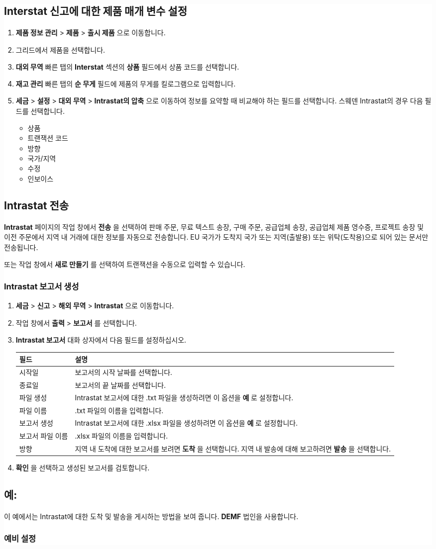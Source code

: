 ## <a name="set-up-the-product-parameters-for-the-intrastat-declaration"></a>Interstat 신고에 대한 제품 매개 변수 설정

1. **제품 정보 관리** > **제품** > **출시 제품** 으로 이동합니다.
2. 그리드에서 제품을 선택합니다.
3. **대외 무역** 빠른 탭의 **Interstat** 섹션의 **상품** 필드에서 상품 코드를 선택합니다.
4. **재고 관리** 빠른 탭의 **순 무게** 필드에 제품의 무게를 킬로그램으로 입력합니다.
5. **세금** > **설정** > **대외 무역** > **Intrastat의 압축** 으로 이동하여 정보를 요약할 때 비교해야 하는 필드를 선택합니다. 스웨덴 Intrastat의 경우 다음 필드를 선택합니다.

    - 상품
    - 트랜잭션 코드
    - 방향
    - 국가/지역
    - 수정
    - 인보이스

## <a name="intrastat-transfer"></a>Intrastat 전송

**Intrastat** 페이지의 작업 창에서 **전송** 을 선택하여 판매 주문, 무료 텍스트 송장, 구매 주문, 공급업체 송장, 공급업체 제품 영수증, 프로젝트 송장 및 이전 주문에서 지역 내 거래에 대한 정보를 자동으로 전송합니다. EU 국가가 도착지 국가 또는 지역(출발용) 또는 위탁(도착용)으로 되어 있는 문서만 전송됩니다.

또는 작업 창에서 **새로 만들기** 를 선택하여 트랜잭션을 수동으로 입력할 수 있습니다.

### <a name="generate-an-intrastat-report"></a>Intrastat 보고서 생성

1. **세금** > **신고** > **해외 무역** > **Intrastat** 으로 이동합니다.
2. 작업 창에서 **출력** > **보고서** 를 선택합니다.
3. **Intrastat 보고서** 대화 상자에서 다음 필드를 설정하십시오.

    | 필드            | 설명                                                                                                                         |
    |------------------|-------------------------------------------------------------------------------------------------------------------------------------|
    | 시작일        | 보고서의 시작 날짜를 선택합니다.                                                                                               |
    | 종료일          | 보고서의 끝 날짜를 선택합니다.                                                                                                 |
    | 파일 생성    | Intrastat 보고서에 대한 .txt 파일을 생성하려면 이 옵션을 **예** 로 설정합니다.                                                       |
    | 파일 이름        | .txt 파일의 이름을 입력합니다.                                                                                                    |
    | 보고서 생성  | Intrastat 보고서에 대한 .xlsx 파일을 생성하려면 이 옵션을 **예** 로 설정합니다.                                                     |
    | 보고서 파일 이름 | .xlsx 파일의 이름을 입력합니다.                                                                                                   |
    | 방향        | 지역 내 도착에 대한 보고서를 보려면 **도착** 을 선택합니다. 지역 내 발송에 대해 보고하려면 **발송** 을 선택합니다. |

4. **확인** 을 선택하고 생성된 보고서를 검토합니다.

## <a name="example"></a>예:

이 예에서는 Intrastat에 대한 도착 및 발송을 게시하는 방법을 보여 줍니다. **DEMF** 법인을 사용합니다.

### <a name="preliminary-setup"></a>예비 설정

